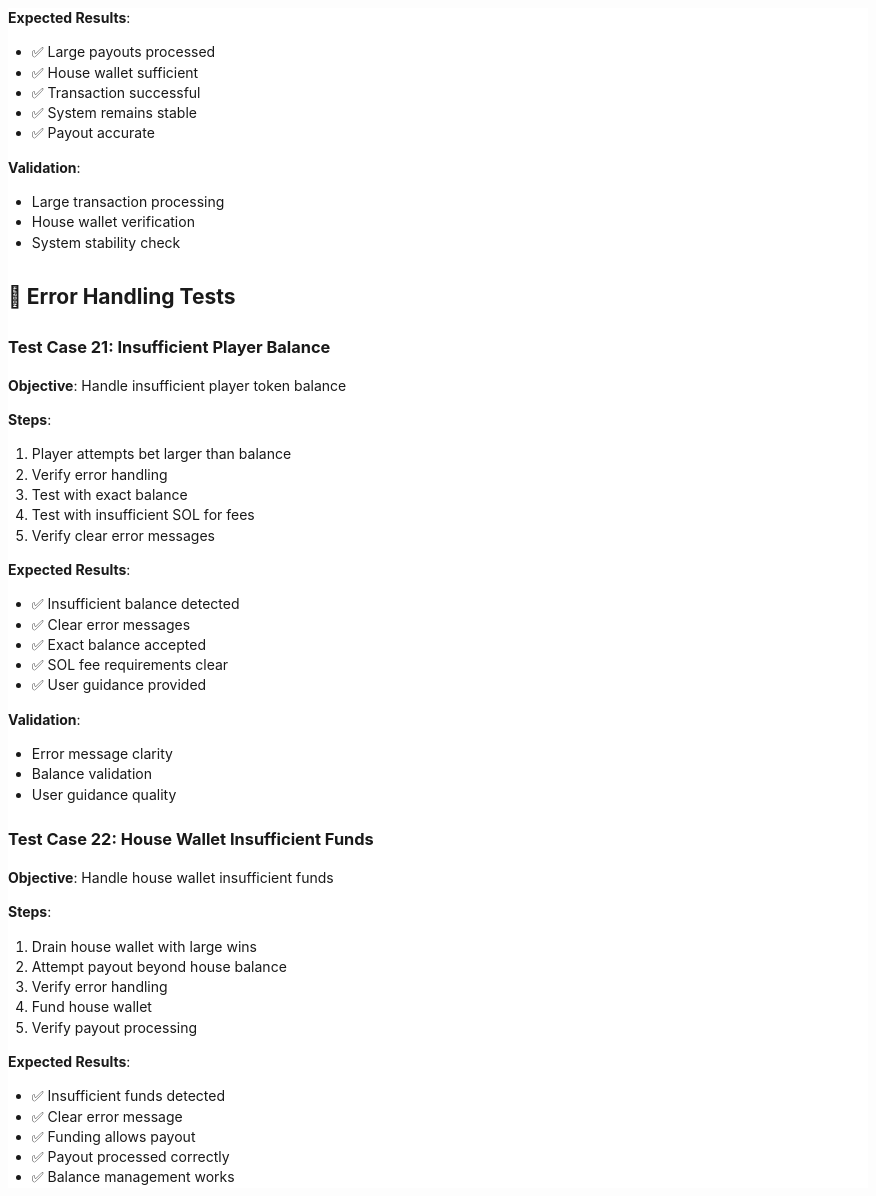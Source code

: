 **Expected Results**:
- ✅ Large payouts processed
- ✅ House wallet sufficient
- ✅ Transaction successful
- ✅ System remains stable
- ✅ Payout accurate

**Validation**:
- Large transaction processing
- House wallet verification
- System stability check

## 🚨 Error Handling Tests

### Test Case 21: Insufficient Player Balance
**Objective**: Handle insufficient player token balance

**Steps**:
1. Player attempts bet larger than balance
2. Verify error handling
3. Test with exact balance
4. Test with insufficient SOL for fees
5. Verify clear error messages

**Expected Results**:
- ✅ Insufficient balance detected
- ✅ Clear error messages
- ✅ Exact balance accepted
- ✅ SOL fee requirements clear
- ✅ User guidance provided

**Validation**:
- Error message clarity
- Balance validation
- User guidance quality

### Test Case 22: House Wallet Insufficient Funds
**Objective**: Handle house wallet insufficient funds

**Steps**:
1. Drain house wallet with large wins
2. Attempt payout beyond house balance
3. Verify error handling
4. Fund house wallet
5. Verify payout processing

**Expected Results**:
- ✅ Insufficient funds detected
- ✅ Clear error message
- ✅ Funding allows payout
- ✅ Payout processed correctly
- ✅ Balance management works

